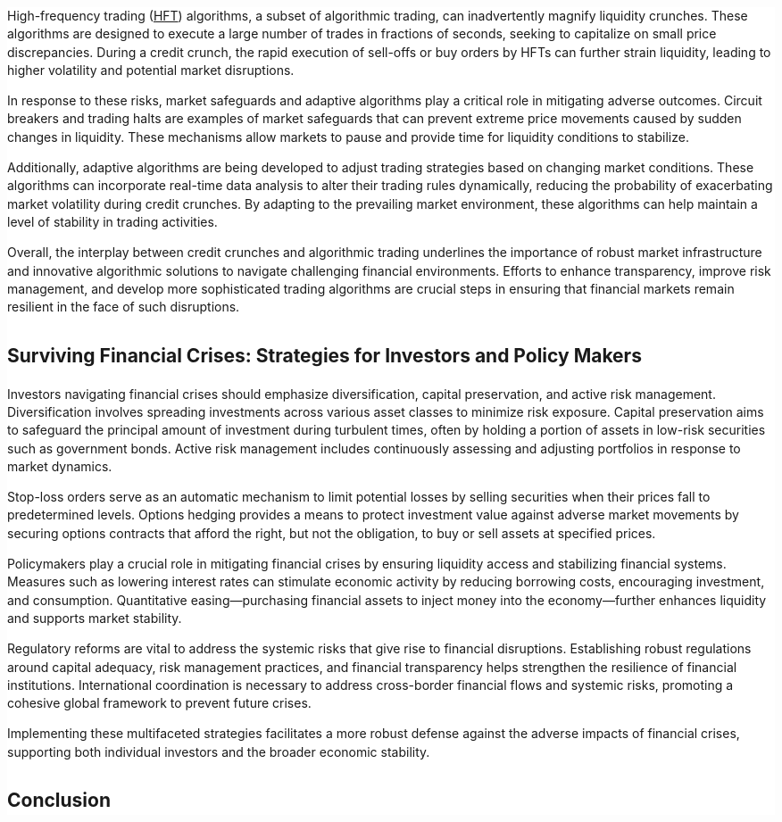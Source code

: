 High-frequency trading ([HFT](/wiki/high-frequency-trading-strategies)) algorithms, a subset of algorithmic trading, can inadvertently magnify liquidity crunches. These algorithms are designed to execute a large number of trades in fractions of seconds, seeking to capitalize on small price discrepancies. During a credit crunch, the rapid execution of sell-offs or buy orders by HFTs can further strain liquidity, leading to higher volatility and potential market disruptions.

In response to these risks, market safeguards and adaptive algorithms play a critical role in mitigating adverse outcomes. Circuit breakers and trading halts are examples of market safeguards that can prevent extreme price movements caused by sudden changes in liquidity. These mechanisms allow markets to pause and provide time for liquidity conditions to stabilize.

Additionally, adaptive algorithms are being developed to adjust trading strategies based on changing market conditions. These algorithms can incorporate real-time data analysis to alter their trading rules dynamically, reducing the probability of exacerbating market volatility during credit crunches. By adapting to the prevailing market environment, these algorithms can help maintain a level of stability in trading activities.

Overall, the interplay between credit crunches and algorithmic trading underlines the importance of robust market infrastructure and innovative algorithmic solutions to navigate challenging financial environments. Efforts to enhance transparency, improve risk management, and develop more sophisticated trading algorithms are crucial steps in ensuring that financial markets remain resilient in the face of such disruptions.

## Surviving Financial Crises: Strategies for Investors and Policy Makers

Investors navigating financial crises should emphasize diversification, capital preservation, and active risk management. Diversification involves spreading investments across various asset classes to minimize risk exposure. Capital preservation aims to safeguard the principal amount of investment during turbulent times, often by holding a portion of assets in low-risk securities such as government bonds. Active risk management includes continuously assessing and adjusting portfolios in response to market dynamics.

Stop-loss orders serve as an automatic mechanism to limit potential losses by selling securities when their prices fall to predetermined levels. Options hedging provides a means to protect investment value against adverse market movements by securing options contracts that afford the right, but not the obligation, to buy or sell assets at specified prices.

Policymakers play a crucial role in mitigating financial crises by ensuring liquidity access and stabilizing financial systems. Measures such as lowering interest rates can stimulate economic activity by reducing borrowing costs, encouraging investment, and consumption. Quantitative easing—purchasing financial assets to inject money into the economy—further enhances liquidity and supports market stability.

Regulatory reforms are vital to address the systemic risks that give rise to financial disruptions. Establishing robust regulations around capital adequacy, risk management practices, and financial transparency helps strengthen the resilience of financial institutions. International coordination is necessary to address cross-border financial flows and systemic risks, promoting a cohesive global framework to prevent future crises.

Implementing these multifaceted strategies facilitates a more robust defense against the adverse impacts of financial crises, supporting both individual investors and the broader economic stability.

## Conclusion
